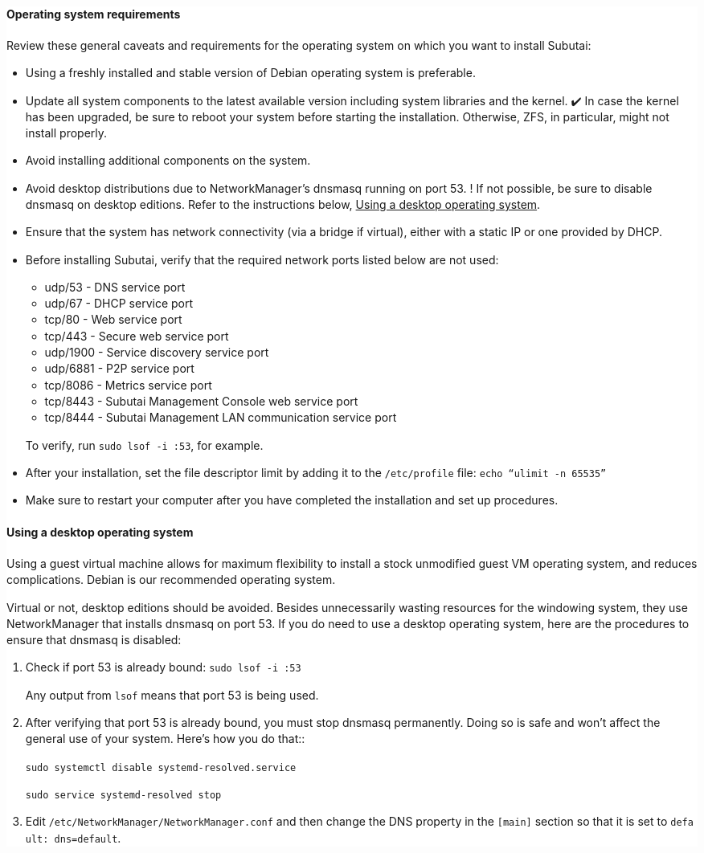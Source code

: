 #### Operating system requirements

Review these general caveats and requirements for the operating system on which you want to install Subutai:

* Using a freshly installed and stable version of Debian operating system is preferable.
* Update all system components to the latest available version including system libraries and the kernel.
  ✔️ In case the kernel has been upgraded, be sure to reboot your system before starting the installation. Otherwise, ZFS, in particular, might not install properly.
* Avoid installing additional components on the system.
* Avoid desktop distributions due to NetworkManager’s dnsmasq running on port 53.
  !  If not possible, be sure to disable dnsmasq on desktop editions. Refer to the instructions below, [Using a desktop operating system](#Using-desktop-operating-system).
* Ensure that the system has network connectivity (via a bridge if virtual), either with a static IP or one provided by DHCP.
* Before installing Subutai, verify that the required network ports listed below are not used:
  * udp/53 - DNS service port
  * udp/67 - DHCP service port
  * tcp/80 - Web service port
  * tcp/443 - Secure web service port
  * udp/1900 - Service discovery service port
  * udp/6881 - P2P service port
  * tcp/8086 - Metrics service port
  * tcp/8443 - Subutai Management Console web service port
  * tcp/8444 - Subutai Management LAN communication service port

  To verify, run `sudo lsof -i :53`, for example.
* After your installation, set the file descriptor limit by adding it to the `/etc/profile` file:
  `echo “ulimit -n 65535”`
* Make sure to restart your computer after you have completed the installation and set up procedures.

#### <a name="Using-desktop-operating-system"></a> Using a desktop operating system
Using a guest virtual machine allows for maximum flexibility to install a stock unmodified guest VM operating system, and reduces complications. Debian is our recommended operating system.

Virtual or not, desktop editions should be avoided. Besides unnecessarily wasting resources for the windowing system, they use NetworkManager that installs dnsmasq on port 53. If you do need to use a desktop operating system, here are the procedures to ensure that dnsmasq is disabled:

1. Check if port 53 is already bound:
   `sudo lsof -i :53`

   Any output from `lsof` means that port 53 is being used.

2. After verifying that port 53 is already bound, you must stop dnsmasq permanently. Doing so is safe and won’t affect the general use of your system. Here’s how you do that::

   `sudo systemctl disable systemd-resolved.service`
   
   `sudo service systemd-resolved stop`

3. Edit `/etc/NetworkManager/NetworkManager.conf` and then change the DNS property in the `[main]` section so that it is set to `default: dns=default`.
